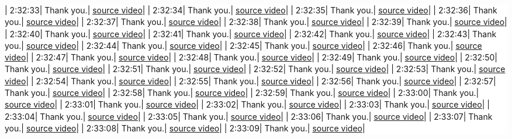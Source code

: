 | 2:32:33| Thank you.| [source video](https://archive.org/details/cocomr267120625?start=9153)|
| 2:32:34| Thank you.| [source video](https://archive.org/details/cocomr267120625?start=9154)|
| 2:32:35| Thank you.| [source video](https://archive.org/details/cocomr267120625?start=9155)|
| 2:32:36| Thank you.| [source video](https://archive.org/details/cocomr267120625?start=9156)|
| 2:32:37| Thank you.| [source video](https://archive.org/details/cocomr267120625?start=9157)|
| 2:32:38| Thank you.| [source video](https://archive.org/details/cocomr267120625?start=9158)|
| 2:32:39| Thank you.| [source video](https://archive.org/details/cocomr267120625?start=9159)|
| 2:32:40| Thank you.| [source video](https://archive.org/details/cocomr267120625?start=9160)|
| 2:32:41| Thank you.| [source video](https://archive.org/details/cocomr267120625?start=9161)|
| 2:32:42| Thank you.| [source video](https://archive.org/details/cocomr267120625?start=9162)|
| 2:32:43| Thank you.| [source video](https://archive.org/details/cocomr267120625?start=9163)|
| 2:32:44| Thank you.| [source video](https://archive.org/details/cocomr267120625?start=9164)|
| 2:32:45| Thank you.| [source video](https://archive.org/details/cocomr267120625?start=9165)|
| 2:32:46| Thank you.| [source video](https://archive.org/details/cocomr267120625?start=9166)|
| 2:32:47| Thank you.| [source video](https://archive.org/details/cocomr267120625?start=9167)|
| 2:32:48| Thank you.| [source video](https://archive.org/details/cocomr267120625?start=9168)|
| 2:32:49| Thank you.| [source video](https://archive.org/details/cocomr267120625?start=9169)|
| 2:32:50| Thank you.| [source video](https://archive.org/details/cocomr267120625?start=9170)|
| 2:32:51| Thank you.| [source video](https://archive.org/details/cocomr267120625?start=9171)|
| 2:32:52| Thank you.| [source video](https://archive.org/details/cocomr267120625?start=9172)|
| 2:32:53| Thank you.| [source video](https://archive.org/details/cocomr267120625?start=9173)|
| 2:32:54| Thank you.| [source video](https://archive.org/details/cocomr267120625?start=9174)|
| 2:32:55| Thank you.| [source video](https://archive.org/details/cocomr267120625?start=9175)|
| 2:32:56| Thank you.| [source video](https://archive.org/details/cocomr267120625?start=9176)|
| 2:32:57| Thank you.| [source video](https://archive.org/details/cocomr267120625?start=9177)|
| 2:32:58| Thank you.| [source video](https://archive.org/details/cocomr267120625?start=9178)|
| 2:32:59| Thank you.| [source video](https://archive.org/details/cocomr267120625?start=9179)|
| 2:33:00| Thank you.| [source video](https://archive.org/details/cocomr267120625?start=9180)|
| 2:33:01| Thank you.| [source video](https://archive.org/details/cocomr267120625?start=9181)|
| 2:33:02| Thank you.| [source video](https://archive.org/details/cocomr267120625?start=9182)|
| 2:33:03| Thank you.| [source video](https://archive.org/details/cocomr267120625?start=9183)|
| 2:33:04| Thank you.| [source video](https://archive.org/details/cocomr267120625?start=9184)|
| 2:33:05| Thank you.| [source video](https://archive.org/details/cocomr267120625?start=9185)|
| 2:33:06| Thank you.| [source video](https://archive.org/details/cocomr267120625?start=9186)|
| 2:33:07| Thank you.| [source video](https://archive.org/details/cocomr267120625?start=9187)|
| 2:33:08| Thank you.| [source video](https://archive.org/details/cocomr267120625?start=9188)|
| 2:33:09| Thank you.| [source video](https://archive.org/details/cocomr267120625?start=9189)|